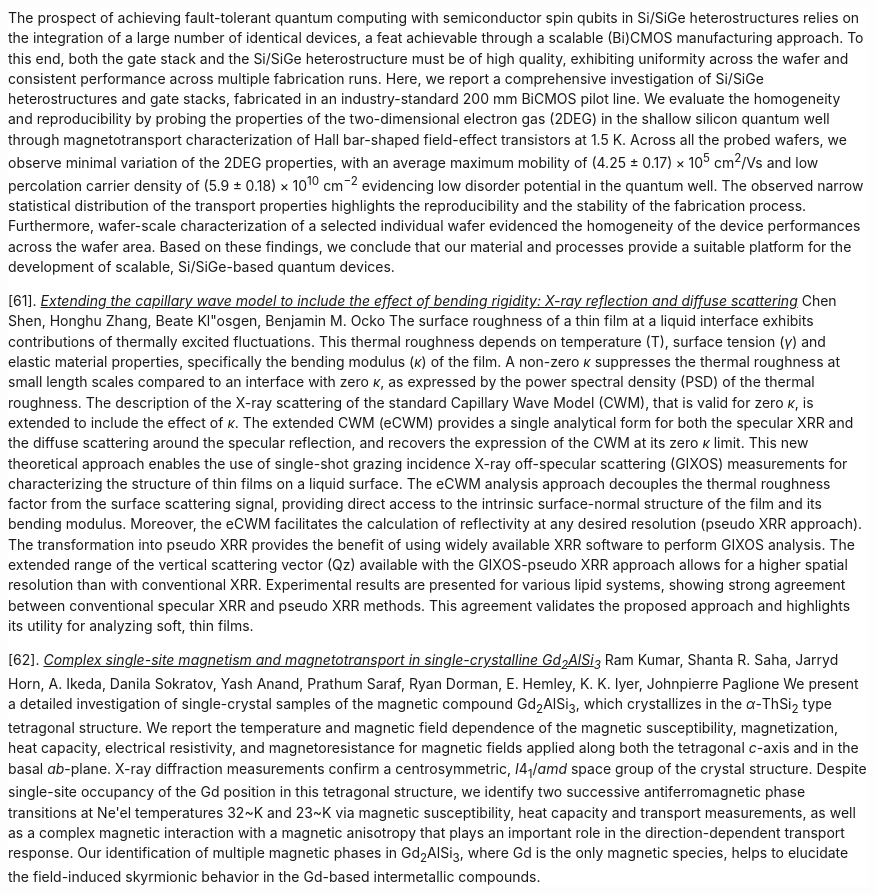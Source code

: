The prospect of achieving fault-tolerant quantum computing with semiconductor spin qubits in Si/SiGe heterostructures relies on the integration of a large number of identical devices, a feat achievable through a scalable (Bi)CMOS manufacturing approach. To this end, both the gate stack and the Si/SiGe heterostructure must be of high quality, exhibiting uniformity across the wafer and consistent performance across multiple fabrication runs. Here, we report a comprehensive investigation of Si/SiGe heterostructures and gate stacks, fabricated in an industry-standard 200 mm BiCMOS pilot line. We evaluate the homogeneity and reproducibility by probing the properties of the two-dimensional electron gas (2DEG) in the shallow silicon quantum well through magnetotransport characterization of Hall bar-shaped field-effect transistors at 1.5 K. Across all the probed wafers, we observe minimal variation of the 2DEG properties, with an average maximum mobility of $(4.25\pm0.17)\times 10^{5}$ cm$^{2}$/Vs and low percolation carrier density of $(5.9\pm0.18)\times 10^{10}$ cm$^{-2}$ evidencing low disorder potential in the quantum well. The observed narrow statistical distribution of the transport properties highlights the reproducibility and the stability of the fabrication process. Furthermore, wafer-scale characterization of a selected individual wafer evidenced the homogeneity of the device performances across the wafer area. Based on these findings, we conclude that our material and processes provide a suitable platform for the development of scalable, Si/SiGe-based quantum devices.

[61]. [*Extending the capillary wave model to include the effect of bending rigidity: X-ray reflection and diffuse scattering*](https://arxiv.org/abs/2506.14672 "Extending the capillary wave model to include the effect of bending rigidity: X-ray reflection and diffuse scattering")
Chen Shen, Honghu Zhang, Beate Kl\"osgen, Benjamin M. Ocko
The surface roughness of a thin film at a liquid interface exhibits contributions of thermally excited fluctuations. This thermal roughness depends on temperature (T), surface tension ($\gamma$) and elastic material properties, specifically the bending modulus ($\kappa$) of the film. A non-zero $\kappa$ suppresses the thermal roughness at small length scales compared to an interface with zero $\kappa$, as expressed by the power spectral density (PSD) of the thermal roughness. The description of the X-ray scattering of the standard Capillary Wave Model (CWM), that is valid for zero $\kappa$, is extended to include the effect of $\kappa$. The extended CWM (eCWM) provides a single analytical form for both the specular XRR and the diffuse scattering around the specular reflection, and recovers the expression of the CWM at its zero $\kappa$ limit. This new theoretical approach enables the use of single-shot grazing incidence X-ray off-specular scattering (GIXOS) measurements for characterizing the structure of thin films on a liquid surface. The eCWM analysis approach decouples the thermal roughness factor from the surface scattering signal, providing direct access to the intrinsic surface-normal structure of the film and its bending modulus. Moreover, the eCWM facilitates the calculation of reflectivity at any desired resolution (pseudo XRR approach). The transformation into pseudo XRR provides the benefit of using widely available XRR software to perform GIXOS analysis. The extended range of the vertical scattering vector (Qz) available with the GIXOS-pseudo XRR approach allows for a higher spatial resolution than with conventional XRR. Experimental results are presented for various lipid systems, showing strong agreement between conventional specular XRR and pseudo XRR methods. This agreement validates the proposed approach and highlights its utility for analyzing soft, thin films.

[62]. [*Complex single-site magnetism and magnetotransport in single-crystalline Gd$_{2}$AlSi$_{3}$*](https://arxiv.org/abs/2506.14687 "Complex single-site magnetism and magnetotransport in single-crystalline Gd$_{2}$AlSi$_{3}$")
Ram Kumar, Shanta R. Saha, Jarryd Horn, A. Ikeda, Danila Sokratov, Yash Anand, Prathum Saraf, Ryan Dorman, E. Hemley, K. K. Iyer, Johnpierre Paglione
We present a detailed investigation of single-crystal samples of the magnetic compound Gd$_{2}$AlSi$_{3}$, which crystallizes in the $\alpha$-ThSi$_2$ type tetragonal structure. We report the temperature and magnetic field dependence of the magnetic susceptibility, magnetization, heat capacity, electrical resistivity, and magnetoresistance for magnetic fields applied along both the tetragonal $c$-axis and in the basal $ab$-plane. X-ray diffraction measurements confirm a centrosymmetric, $I4_{1}/amd$ space group of the crystal structure. Despite single-site occupancy of the Gd position in this tetragonal structure, we identify two successive antiferromagnetic phase transitions at Ne\'el temperatures 32~K and 23~K via magnetic susceptibility, heat capacity and transport measurements, as well as a complex magnetic interaction with a magnetic anisotropy that plays an important role in the direction-dependent transport response. Our identification of multiple magnetic phases in Gd$_{2}$AlSi$_{3}$, where Gd is the only magnetic species, helps to elucidate the field-induced skyrmionic behavior in the Gd-based intermetallic compounds.
